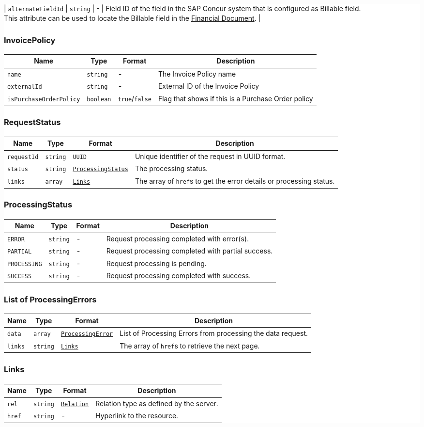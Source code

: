 | `alternateFieldId` | `string` | -                                 | Field ID of the field in the SAP Concur system that is configured as Billable field. <br /> This attribute can be used to locate the Billable field in the [Financial Document](/api-reference/financial-integration/v4.financial-documents-schema.html).       |

### <a name="invoice-policy"></a>InvoicePolicy

| Name                    | Type      | Format         | Description                                        |
|-------------------------|-----------|----------------|----------------------------------------------------|
| `name`                  | `string`  | -              | The Invoice Policy name                            |
| `externalId`            | `string`  | -              | External ID of the Invoice Policy                  |
| `isPurchaseOrderPolicy` | `boolean` | `true`/`false` | Flag that shows if this is a Purchase Order policy |

### <a name="request-status"></a>RequestStatus

| Name        | Type     | Format                                   | Description                                                         |
|-------------|----------|------------------------------------------|---------------------------------------------------------------------|
| `requestId` | `string` | `UUID`                                   | Unique identifier of the request in UUID format.                    |
| `status`    | `string` | [`ProcessingStatus`](#processing-status) | The processing status.                                              |
| `links`     | `array`  | [`Links`](#links)                        | The array of `href`s to get the error details or processing status. |

### <a name="processing-status"></a>ProcessingStatus

| Name         | Type     | Format | Description                                        |
|--------------|----------|--------|----------------------------------------------------|
| `ERROR`      | `string` | -      | Request processing completed with error(s).        |
| `PARTIAL`    | `string` | -      | Request processing completed with partial success. |
| `PROCESSING` | `string` | -      | Request processing is pending.                     |
| `SUCCESS`    | `string` | -      | Request processing completed with success.         |

### <a name="list-of-processing-error"></a>List of ProcessingErrors

| Name    | Type     | Format                                 | Description                                                 |
|---------|----------|----------------------------------------|-------------------------------------------------------------|
| `data`  | `array`  | [`ProcessingError`](#processing-error) | List of Processing Errors from processing the data request. |
| `links` | `string` | [`Links`](#links)                      | The array of `href`s to retrieve the next page.             |

### <a name="links"></a>Links

| Name   | Type     | Format                  | Description                             |
|--------|----------|-------------------------|-----------------------------------------|
| `rel`  | `string` | [`Relation`](#relation) | Relation type as defined by the server. |
| `href` | `string` | -                       | Hyperlink to the resource.              |
